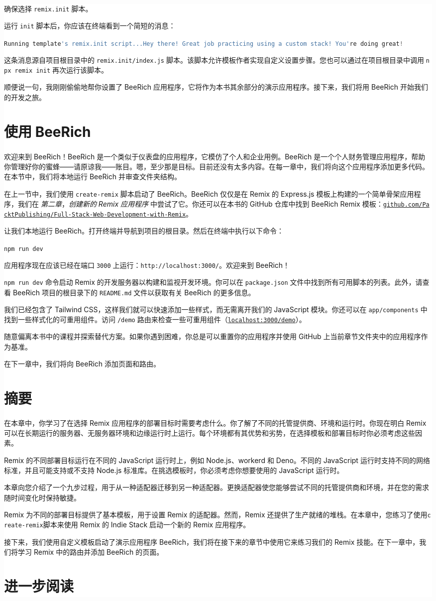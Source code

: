确保选择 `remix.init` 脚本。

运行 `init` 脚本后，你应该在终端看到一个简短的消息：

```js
Running template's remix.init script...Hey there! Great job practicing using a custom stack! You're doing great!
```

这条消息源自项目根目录中的 `remix.init/index.js` 脚本。该脚本允许模板作者实现自定义设置步骤。您也可以通过在项目根目录中调用 `npx remix init` 再次运行该脚本。

顺便说一句，我刚刚偷偷地帮你设置了 BeeRich 应用程序，它将作为本书其余部分的演示应用程序。接下来，我们将用 BeeRich 开始我们的开发之旅。

# 使用 BeeRich

欢迎来到 BeeRich！BeeRich 是一个类似于仪表盘的应用程序，它模仿了个人和企业用例。BeeRich 是一个个人财务管理应用程序，帮助你管理好你的蜜蜂——请原谅我——账目。嗯，至少那是目标。目前还没有太多内容。在每一章中，我们将向这个应用程序添加更多代码。在本节中，我们将本地运行 BeeRich 并审查文件夹结构。

在上一节中，我们使用 `create-remix` 脚本启动了 BeeRich。BeeRich 仅仅是在 Remix 的 Express.js 模板上构建的一个简单骨架应用程序，我们在 *第二章*，*创建新的 Remix 应用程序* 中尝试了它。你还可以在本书的 GitHub 仓库中找到 BeeRich Remix 模板：[`github.com/PacktPublishing/Full-Stack-Web-Development-with-Remix`](https://github.com/PacktPublishing/Full-Stack-Web-Development-with-Remix)。

让我们本地运行 BeeRich。打开终端并导航到项目的根目录。然后在终端中执行以下命令：

```js
npm run dev
```

应用程序现在应该已经在端口 `3000` 上运行：`http://localhost:3000/`。欢迎来到 BeeRich！

`npm run dev` 命令启动 Remix 的开发服务器以构建和监视开发环境。你可以在 `package.json` 文件中找到所有可用脚本的列表。此外，请查看 BeeRich 项目的根目录下的 `README.md` 文件以获取有关 BeeRich 的更多信息。

我们已经包含了 Tailwind CSS，这样我们就可以快速添加一些样式，而无需离开我们的 JavaScript 模块。你还可以在 `app/components` 中找到一些样式化的可重用组件。访问 `/demo` 路由来检查一些可重用组件（[`localhost:3000/demo`](http://localhost:3000/demo)）。

随意偏离本书中的课程并探索替代方案。如果你遇到困难，你总是可以重置你的应用程序并使用 GitHub 上当前章节文件夹中的应用程序作为基准。

在下一章中，我们将向 BeeRich 添加页面和路由。

# 摘要

在本章中，你学习了在选择 Remix 应用程序的部署目标时需要考虑什么。你了解了不同的托管提供商、环境和运行时。你现在明白 Remix 可以在长期运行的服务器、无服务器环境和边缘运行时上运行。每个环境都有其优势和劣势，在选择模板和部署目标时你必须考虑这些因素。

Remix 的不同部署目标运行在不同的 JavaScript 运行时上，例如 Node.js、workerd 和 Deno。不同的 JavaScript 运行时支持不同的网络标准，并且可能支持或不支持 Node.js 标准库。在挑选模板时，你必须考虑你想要使用的 JavaScript 运行时。

本章向您介绍了一个九步过程，用于从一种适配器迁移到另一种适配器。更换适配器使您能够尝试不同的托管提供商和环境，并在您的需求随时间变化时保持敏捷。

Remix 为不同的部署目标提供了基本模板，用于设置 Remix 的适配器。然而，Remix 还提供了生产就绪的堆栈。在本章中，您练习了使用`create-remix`脚本来使用 Remix 的 Indie Stack 启动一个新的 Remix 应用程序。

接下来，我们使用自定义模板启动了演示应用程序 BeeRich，我们将在接下来的章节中使用它来练习我们的 Remix 技能。在下一章中，我们将学习 Remix 中的路由并添加 BeeRich 的页面。

# 进一步阅读
